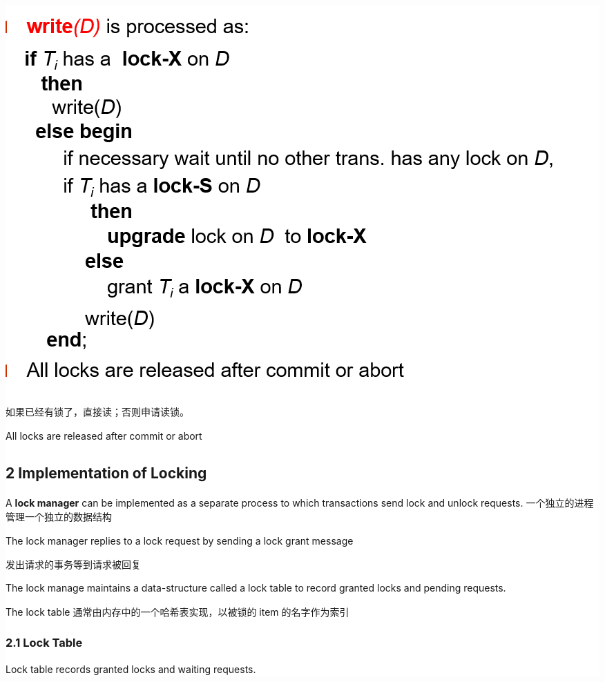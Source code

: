 ![alt text](assets/image-20.png)

如果已经有锁了，直接读；否则申请读锁。

All locks are released after commit or abort


## 2 Implementation of Locking

A **lock manager** can be implemented as a separate process to which transactions send lock and unlock requests. 一个独立的进程管理一个独立的数据结构

The lock manager replies to a lock request by sending a lock grant message

发出请求的事务等到请求被回复

The  lock manage maintains a data-structure called a lock table to record granted locks and pending requests.

The lock table 通常由内存中的一个哈希表实现，以被锁的 item 的名字作为索引

### 2.1 Lock Table

Lock table records granted locks and waiting requests.  